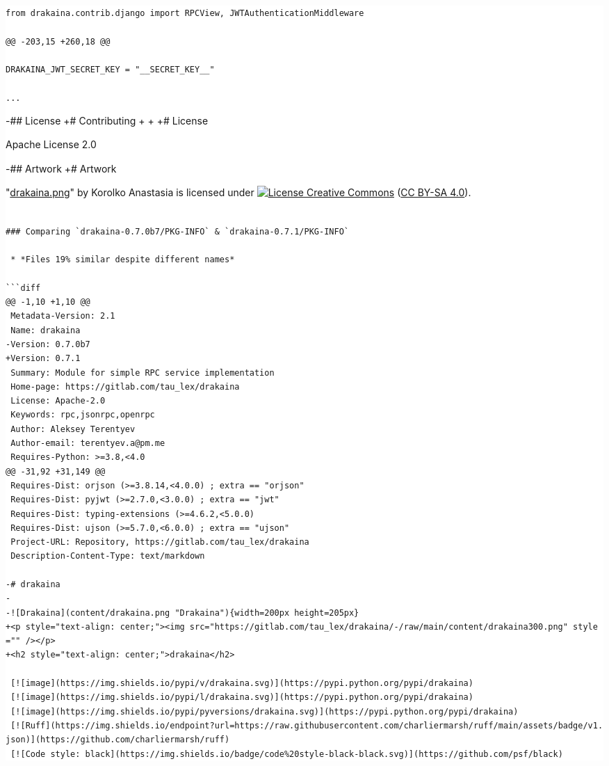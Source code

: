  ```
 from drakaina.contrib.django import RPCView, JWTAuthenticationMiddleware
 
@@ -203,15 +260,18 @@
 
 DRAKAINA_JWT_SECRET_KEY = "__SECRET_KEY__"
 
 ...
 ```
 
 
-## License
+# Contributing
+
+
+# License
 
 Apache License 2.0
 
-## Artwork
+# Artwork
 
 "[drakaina.png](content/drakaina.png)" by Korolko Anastasia is licensed under
 <a rel="license" href="http://creativecommons.org/licenses/by-sa/4.0/"><img alt="License Creative Commons" style="border-width:0" src="https://i.creativecommons.org/l/by-sa/4.0/80x15.png" /></a> ([CC BY-SA 4.0](http://creativecommons.org/licenses/by-sa/4.0/)).
```

### Comparing `drakaina-0.7.0b7/PKG-INFO` & `drakaina-0.7.1/PKG-INFO`

 * *Files 19% similar despite different names*

```diff
@@ -1,10 +1,10 @@
 Metadata-Version: 2.1
 Name: drakaina
-Version: 0.7.0b7
+Version: 0.7.1
 Summary: Module for simple RPC service implementation
 Home-page: https://gitlab.com/tau_lex/drakaina
 License: Apache-2.0
 Keywords: rpc,jsonrpc,openrpc
 Author: Aleksey Terentyev
 Author-email: terentyev.a@pm.me
 Requires-Python: >=3.8,<4.0
@@ -31,92 +31,149 @@
 Requires-Dist: orjson (>=3.8.14,<4.0.0) ; extra == "orjson"
 Requires-Dist: pyjwt (>=2.7.0,<3.0.0) ; extra == "jwt"
 Requires-Dist: typing-extensions (>=4.6.2,<5.0.0)
 Requires-Dist: ujson (>=5.7.0,<6.0.0) ; extra == "ujson"
 Project-URL: Repository, https://gitlab.com/tau_lex/drakaina
 Description-Content-Type: text/markdown
 
-# drakaina
-
-![Drakaina](content/drakaina.png "Drakaina"){width=200px height=205px}
+<p style="text-align: center;"><img src="https://gitlab.com/tau_lex/drakaina/-/raw/main/content/drakaina300.png" style="" /></p>
+<h2 style="text-align: center;">drakaina</h2>
 
 [![image](https://img.shields.io/pypi/v/drakaina.svg)](https://pypi.python.org/pypi/drakaina)
 [![image](https://img.shields.io/pypi/l/drakaina.svg)](https://pypi.python.org/pypi/drakaina)
 [![image](https://img.shields.io/pypi/pyversions/drakaina.svg)](https://pypi.python.org/pypi/drakaina)
 [![Ruff](https://img.shields.io/endpoint?url=https://raw.githubusercontent.com/charliermarsh/ruff/main/assets/badge/v1.json)](https://github.com/charliermarsh/ruff)
 [![Code style: black](https://img.shields.io/badge/code%20style-black-black.svg)](https://github.com/psf/black)
```